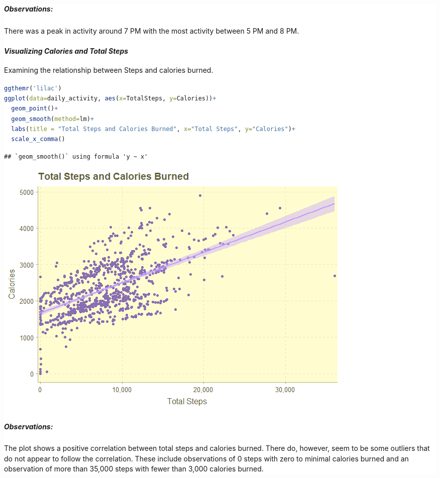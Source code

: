 ##### Observations:

There was a peak in activity around 7 PM with the most activity between
5 PM and 8 PM.

#### *Visualizing Calories and Total Steps*

Examining the relationship between Steps and calories burned.

``` r
ggthemr('lilac')
ggplot(data=daily_activity, aes(x=TotalSteps, y=Calories))+
  geom_point()+
  geom_smooth(method=lm)+
  labs(title = "Total Steps and Calories Burned", x="Total Steps", y="Calories")+
  scale_x_comma()
```

    ## `geom_smooth()` using formula 'y ~ x'

![](Bellabeat_CaseStudy_files/figure-gfm/unnamed-chunk-26-1.png)

##### Observations:

The plot shows a positive correlation between total steps and calories
burned. There do, however, seem to be some outliers that do not appear
to follow the correlation. These include observations of 0 steps with
zero to minimal calories burned and an observation of more than 35,000
steps with fewer than 3,000 calories burned.
